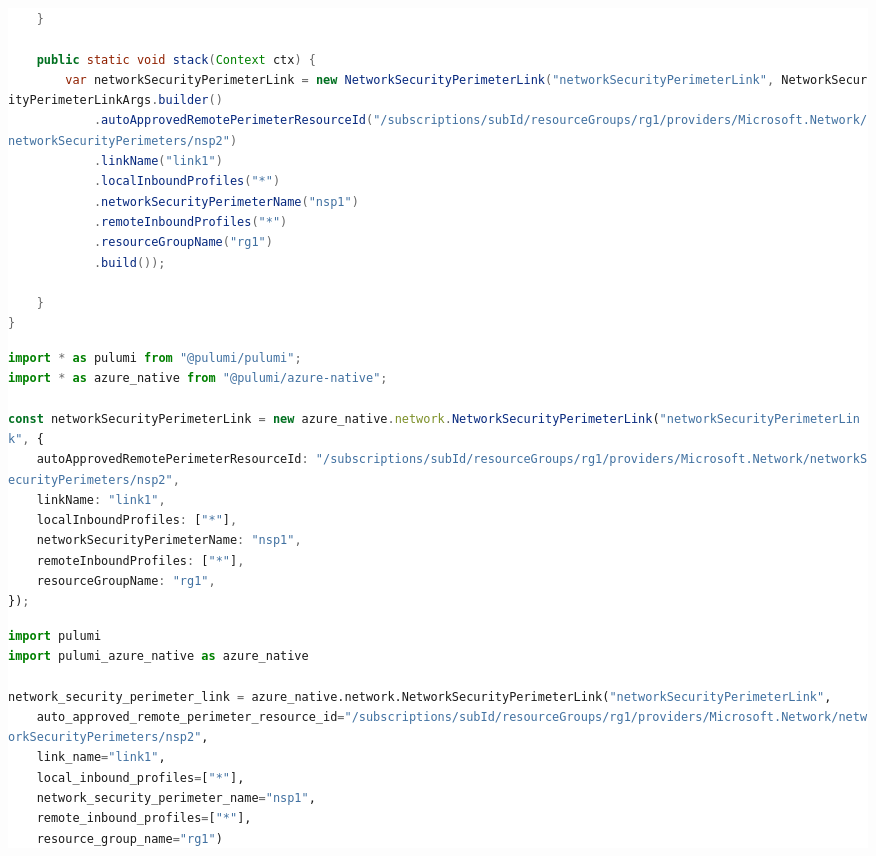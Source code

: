 ```java
    }

    public static void stack(Context ctx) {
        var networkSecurityPerimeterLink = new NetworkSecurityPerimeterLink("networkSecurityPerimeterLink", NetworkSecurityPerimeterLinkArgs.builder()
            .autoApprovedRemotePerimeterResourceId("/subscriptions/subId/resourceGroups/rg1/providers/Microsoft.Network/networkSecurityPerimeters/nsp2")
            .linkName("link1")
            .localInboundProfiles("*")
            .networkSecurityPerimeterName("nsp1")
            .remoteInboundProfiles("*")
            .resourceGroupName("rg1")
            .build());

    }
}

```


</pulumi-choosable>
</div>


<div>
<pulumi-choosable type="language" values="typescript">


```typescript
import * as pulumi from "@pulumi/pulumi";
import * as azure_native from "@pulumi/azure-native";

const networkSecurityPerimeterLink = new azure_native.network.NetworkSecurityPerimeterLink("networkSecurityPerimeterLink", {
    autoApprovedRemotePerimeterResourceId: "/subscriptions/subId/resourceGroups/rg1/providers/Microsoft.Network/networkSecurityPerimeters/nsp2",
    linkName: "link1",
    localInboundProfiles: ["*"],
    networkSecurityPerimeterName: "nsp1",
    remoteInboundProfiles: ["*"],
    resourceGroupName: "rg1",
});

```


</pulumi-choosable>
</div>


<div>
<pulumi-choosable type="language" values="python">


```python
import pulumi
import pulumi_azure_native as azure_native

network_security_perimeter_link = azure_native.network.NetworkSecurityPerimeterLink("networkSecurityPerimeterLink",
    auto_approved_remote_perimeter_resource_id="/subscriptions/subId/resourceGroups/rg1/providers/Microsoft.Network/networkSecurityPerimeters/nsp2",
    link_name="link1",
    local_inbound_profiles=["*"],
    network_security_perimeter_name="nsp1",
    remote_inbound_profiles=["*"],
    resource_group_name="rg1")

```
